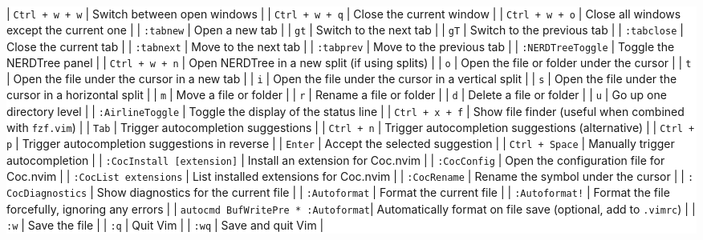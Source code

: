 | `Ctrl + w + w`                   | Switch between open windows                                                   |
| `Ctrl + w + q`                   | Close the current window                                                      |
| `Ctrl + w + o`                   | Close all windows except the current one                                      |
| `:tabnew`                        | Open a new tab                                                                |
| `gt`                             | Switch to the next tab                                                        |
| `gT`                             | Switch to the previous tab                                                    |
| `:tabclose`                      | Close the current tab                                                         |
| `:tabnext`                       | Move to the next tab                                                          |
| `:tabprev`                       | Move to the previous tab                                                      |
| `:NERDTreeToggle`                | Toggle the NERDTree panel                                                     |
| `Ctrl + w + n`                   | Open NERDTree in a new split (if using splits)                                |
| `o`                              | Open the file or folder under the cursor                                      |
| `t`                              | Open the file under the cursor in a new tab                                   |
| `i`                              | Open the file under the cursor in a vertical split                           |
| `s`                              | Open the file under the cursor in a horizontal split                         |
| `m`                              | Move a file or folder                                                         |
| `r`                              | Rename a file or folder                                                       |
| `d`                              | Delete a file or folder                                                       |
| `u`                              | Go up one directory level                                                     |
| `:AirlineToggle`                  | Toggle the display of the status line                                         |
| `Ctrl + x + f`                   | Show file finder (useful when combined with `fzf.vim`)                       |
| `Tab`                            | Trigger autocompletion suggestions                                           |
| `Ctrl + n`                        | Trigger autocompletion suggestions (alternative)                             |
| `Ctrl + p`                        | Trigger autocompletion suggestions in reverse                                |
| `Enter`                          | Accept the selected suggestion                                                |
| `Ctrl + Space`                    | Manually trigger autocompletion                                               |
| `:CocInstall [extension]`         | Install an extension for Coc.nvim                                             |
| `:CocConfig`                      | Open the configuration file for Coc.nvim                                      |
| `:CocList extensions`            | List installed extensions for Coc.nvim                                        |
| `:CocRename`                      | Rename the symbol under the cursor                                            |
| `:CocDiagnostics`                 | Show diagnostics for the current file                                         |
| `:Autoformat`                     | Format the current file                                                       |
| `:Autoformat!`                    | Format the file forcefully, ignoring any errors                               |
| `autocmd BufWritePre * :Autoformat`| Automatically format on file save (optional, add to `.vimrc`)                |
| `:w`                              | Save the file                                                                 |
| `:q`                              | Quit Vim                                                                      |
| `:wq`                             | Save and quit Vim                                                             |